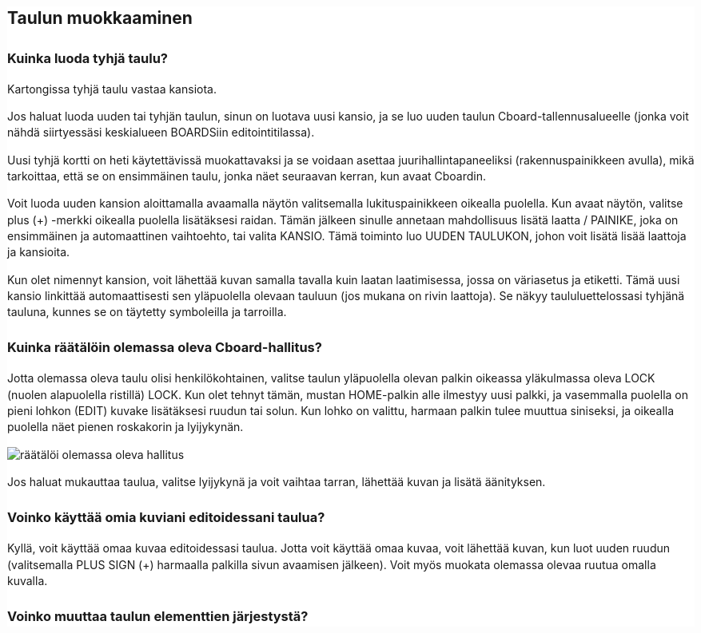 ## <a name='BoardEditing'></a>Taulun muokkaaminen

### <a name='HowdoIcreateanemptyboard'></a>Kuinka luoda tyhjä taulu?

Kartongissa tyhjä taulu vastaa kansiota.

Jos haluat luoda uuden tai tyhjän taulun, sinun on luotava uusi kansio, ja se luo uuden taulun Cboard-tallennusalueelle (jonka voit nähdä siirtyessäsi keskialueen BOARDSiin editointitilassa).

Uusi tyhjä kortti on heti käytettävissä muokattavaksi ja se voidaan asettaa juurihallintapaneeliksi (rakennuspainikkeen avulla), mikä tarkoittaa, että se on ensimmäinen taulu, jonka näet seuraavan kerran, kun avaat Cboardin.

Voit luoda uuden kansion aloittamalla avaamalla näytön valitsemalla lukituspainikkeen oikealla puolella. Kun avaat näytön, valitse plus (+) -merkki oikealla puolella lisätäksesi raidan. Tämän jälkeen sinulle annetaan mahdollisuus lisätä laatta / PAINIKE, joka on ensimmäinen ja automaattinen vaihtoehto, tai valita KANSIO. Tämä toiminto luo UUDEN TAULUKON, johon voit lisätä lisää laattoja ja kansioita.

Kun olet nimennyt kansion, voit lähettää kuvan samalla tavalla kuin laatan laatimisessa, jossa on väriasetus ja etiketti. Tämä uusi kansio linkittää automaattisesti sen yläpuolella olevaan tauluun (jos mukana on rivin laattoja). Se näkyy taululuettelossasi tyhjänä tauluna, kunnes se on täytetty symboleilla ja tarroilla.

<div><iframe width="420" height="315" src="https://www.youtube.com/embed/FPfbrAtj1Zg" frameborder="0" allowfullscreen mark="crwd-mark"></iframe></div>

### <a name='HowdoIpersonalizeanexistingboardinCboard'></a>Kuinka räätälöin olemassa oleva Cboard-hallitus?

Jotta olemassa oleva taulu olisi henkilökohtainen, valitse taulun yläpuolella olevan palkin oikeassa yläkulmassa oleva LOCK (nuolen alapuolella ristillä) LOCK. Kun olet tehnyt tämän, mustan HOME-palkin alle ilmestyy uusi palkki, ja vasemmalla puolella on pieni lohkon (EDIT) kuvake lisätäksesi ruudun tai solun. Kun lohko on valittu, harmaan palkin tulee muuttua siniseksi, ja oikealla puolella näet pienen roskakorin ja lyijykynän.

![räätälöi olemassa oleva hallitus](/images/help/personalize.png "personalize an existing board")

Jos haluat mukauttaa taulua, valitse lyijykynä ja voit vaihtaa tarran, lähettää kuvan ja lisätä äänityksen.

<div><iframe width="420" height="315" src="https://www.youtube.com/embed/sRnVvafKBLM" frameborder="0" allowfullscreen mark="crwd-mark"></iframe></div>

### <a name='CanIusemyownpictureswheneditingaboard'></a>Voinko käyttää omia kuviani editoidessani taulua?

Kyllä, voit käyttää omaa kuvaa editoidessasi taulua. Jotta voit käyttää omaa kuvaa, voit lähettää kuvan, kun luot uuden ruudun (valitsemalla PLUS SIGN (+) harmaalla palkilla sivun avaamisen jälkeen). Voit myös muokata olemassa olevaa ruutua omalla kuvalla.

### <a name='CanIchangetheorderingoftheelementsinaboard'></a>Voinko muuttaa taulun elementtien järjestystä?
